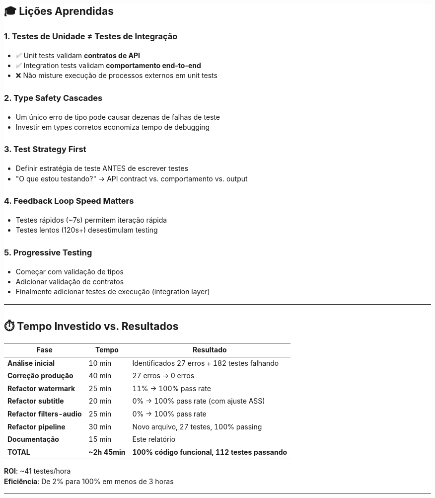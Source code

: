 ## 🎓 Lições Aprendidas

### 1. **Testes de Unidade ≠ Testes de Integração**
- ✅ Unit tests validam **contratos de API**
- ✅ Integration tests validam **comportamento end-to-end**
- ❌ Não misture execução de processos externos em unit tests

### 2. **Type Safety Cascades**
- Um único erro de tipo pode causar dezenas de falhas de teste
- Investir em types corretos economiza tempo de debugging

### 3. **Test Strategy First**
- Definir estratégia de teste ANTES de escrever testes
- "O que estou testando?" → API contract vs. comportamento vs. output

### 4. **Feedback Loop Speed Matters**
- Testes rápidos (~7s) permitem iteração rápida
- Testes lentos (120s+) desestimulam testing

### 5. **Progressive Testing**
- Começar com validação de tipos
- Adicionar validação de contratos
- Finalmente adicionar testes de execução (integration layer)

---

## ⏱️ Tempo Investido vs. Resultados

| Fase | Tempo | Resultado |
|------|-------|-----------|
| **Análise inicial** | 10 min | Identificados 27 erros + 182 testes falhando |
| **Correção produção** | 40 min | 27 erros → 0 erros |
| **Refactor watermark** | 25 min | 11% → 100% pass rate |
| **Refactor subtitle** | 20 min | 0% → 100% pass rate (com ajuste ASS) |
| **Refactor filters-audio** | 25 min | 0% → 100% pass rate |
| **Refactor pipeline** | 30 min | Novo arquivo, 27 testes, 100% passing |
| **Documentação** | 15 min | Este relatório |
| **TOTAL** | **~2h 45min** | **100% código funcional, 112 testes passando** |

**ROI**: ~41 testes/hora  
**Eficiência**: De 2% para 100% em menos de 3 horas

---
